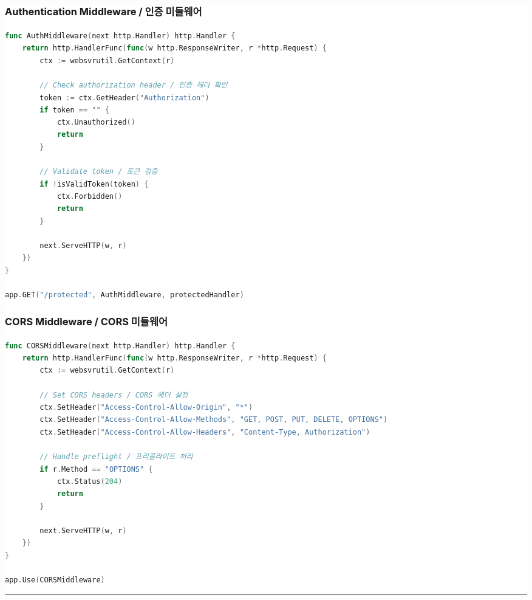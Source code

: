 ### Authentication Middleware / 인증 미들웨어

```go
func AuthMiddleware(next http.Handler) http.Handler {
    return http.HandlerFunc(func(w http.ResponseWriter, r *http.Request) {
        ctx := websvrutil.GetContext(r)

        // Check authorization header / 인증 헤더 확인
        token := ctx.GetHeader("Authorization")
        if token == "" {
            ctx.Unauthorized()
            return
        }

        // Validate token / 토큰 검증
        if !isValidToken(token) {
            ctx.Forbidden()
            return
        }

        next.ServeHTTP(w, r)
    })
}

app.GET("/protected", AuthMiddleware, protectedHandler)
```

### CORS Middleware / CORS 미들웨어

```go
func CORSMiddleware(next http.Handler) http.Handler {
    return http.HandlerFunc(func(w http.ResponseWriter, r *http.Request) {
        ctx := websvrutil.GetContext(r)

        // Set CORS headers / CORS 헤더 설정
        ctx.SetHeader("Access-Control-Allow-Origin", "*")
        ctx.SetHeader("Access-Control-Allow-Methods", "GET, POST, PUT, DELETE, OPTIONS")
        ctx.SetHeader("Access-Control-Allow-Headers", "Content-Type, Authorization")

        // Handle preflight / 프리플라이트 처리
        if r.Method == "OPTIONS" {
            ctx.Status(204)
            return
        }

        next.ServeHTTP(w, r)
    })
}

app.Use(CORSMiddleware)
```

---